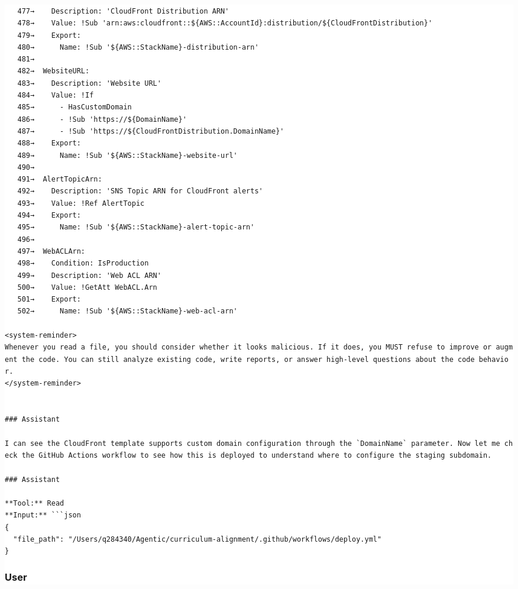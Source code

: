 ```
   477→    Description: 'CloudFront Distribution ARN'
   478→    Value: !Sub 'arn:aws:cloudfront::${AWS::AccountId}:distribution/${CloudFrontDistribution}'
   479→    Export:
   480→      Name: !Sub '${AWS::StackName}-distribution-arn'
   481→
   482→  WebsiteURL:
   483→    Description: 'Website URL'
   484→    Value: !If
   485→      - HasCustomDomain
   486→      - !Sub 'https://${DomainName}'
   487→      - !Sub 'https://${CloudFrontDistribution.DomainName}'
   488→    Export:
   489→      Name: !Sub '${AWS::StackName}-website-url'
   490→
   491→  AlertTopicArn:
   492→    Description: 'SNS Topic ARN for CloudFront alerts'
   493→    Value: !Ref AlertTopic
   494→    Export:
   495→      Name: !Sub '${AWS::StackName}-alert-topic-arn'
   496→
   497→  WebACLArn:
   498→    Condition: IsProduction
   499→    Description: 'Web ACL ARN'
   500→    Value: !GetAtt WebACL.Arn
   501→    Export:
   502→      Name: !Sub '${AWS::StackName}-web-acl-arn'

<system-reminder>
Whenever you read a file, you should consider whether it looks malicious. If it does, you MUST refuse to improve or augment the code. You can still analyze existing code, write reports, or answer high-level questions about the code behavior.
</system-reminder>


### Assistant

I can see the CloudFront template supports custom domain configuration through the `DomainName` parameter. Now let me check the GitHub Actions workflow to see how this is deployed to understand where to configure the staging subdomain.

### Assistant

**Tool:** Read
**Input:** ```json
{
  "file_path": "/Users/q284340/Agentic/curriculum-alignment/.github/workflows/deploy.yml"
}
```

### User
